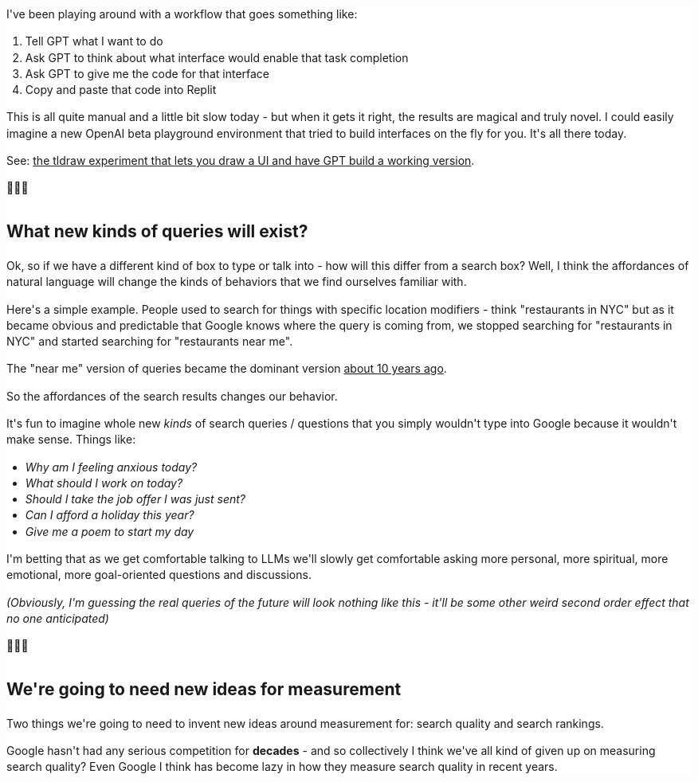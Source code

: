 I've been playing around with a workflow that goes something like:

1. Tell GPT what I want to do
2. Ask GPT to think about what interface would enable that task completion
3. Ask GPT to give me the code for that interface
4. Copy and paste that code into Replit

This is all quite manual and a little bit slow today - but when it gets it right, the results are magical and truly novel. I could easily imagine a new OpenAI beta playground environment that tried to build interfaces on the fly for you. It's all there today.

See: [the tldraw experiment that lets you draw a UI and have GPT build a working version](https://twitter.com/simonw/status/1724990427756200115).

🤖🤖🤖

## What new kinds of queries will exist?

Ok, so if we have a different kind of box to type or talk into - how will this differ from a search box? Well, I think the affordances of natural language will change the kinds of behaviors that we find ourselves familiar with.

Here's a simple example. People used to search for things with specific location modifiers - think "restaurants in NYC" but as it became obvious and predictable that Google knows where the query is coming from, we stopped searching for "restaurants in NYC" and started searching for "restaurants near me".

The "near me" version of queries became the dominant version [about 10 years ago](https://trends.google.com/trends/explore?date=all&geo=US-NY&q=restaurant%20in%20nyc,restaurant%20near%20me&hl=en).

So the affordances of the search results changes our behavior.

It's fun to imagine whole new *kinds* of search queries / questions that you simply wouldn't type into Google because it wouldn't make sense. Things like:

* *Why am I feeling anxious today?*
* *What should I work on today?*
* *Should I take the job offer I was just sent?*
* *Can I afford a holiday this year?*
* *Give me a poem to start my day*

I'm betting that as we get comfortable talking to LLMs we'll slowly get comfortable asking more personal, more spiritual, more emotional, more goal-oriented questions and discussions.

*(Obviously, I'm guessing the real queries of the future will look nothing like this - it'll be some other weird second order effect that no one anticipated)*

🤖🤖🤖

## We're going to need new ideas for measurement

Two things we're going to need to invent new ideas around measurement for: search quality and search rankings.

Google hasn't had any serious competition for **decades** - and so collectively I think we've all kind of given up on measuring search quality? Even Google I think has become lazy in how they measure search quality in recent years.
